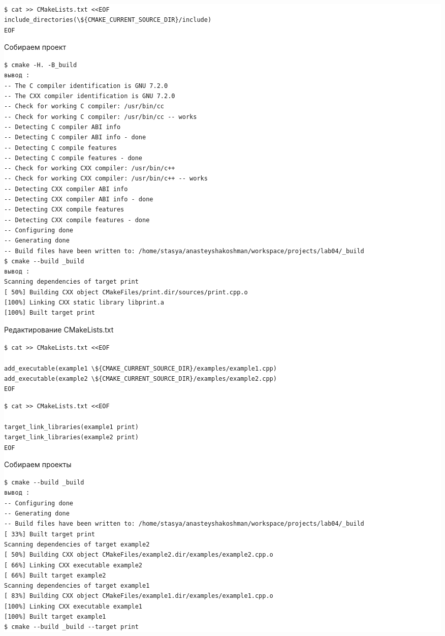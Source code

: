 ```ShellSession
$ cat >> CMakeLists.txt <<EOF
include_directories(\${CMAKE_CURRENT_SOURCE_DIR}/include)
EOF
```
Собираем проект
```ShellSession
$ cmake -H. -B_build
вывод :
-- The C compiler identification is GNU 7.2.0
-- The CXX compiler identification is GNU 7.2.0
-- Check for working C compiler: /usr/bin/cc
-- Check for working C compiler: /usr/bin/cc -- works
-- Detecting C compiler ABI info
-- Detecting C compiler ABI info - done
-- Detecting C compile features
-- Detecting C compile features - done
-- Check for working CXX compiler: /usr/bin/c++
-- Check for working CXX compiler: /usr/bin/c++ -- works
-- Detecting CXX compiler ABI info
-- Detecting CXX compiler ABI info - done
-- Detecting CXX compile features
-- Detecting CXX compile features - done
-- Configuring done
-- Generating done
-- Build files have been written to: /home/stasya/anasteyshakoshman/workspace/projects/lab04/_build
$ cmake --build _build
вывод :
Scanning dependencies of target print
[ 50%] Building CXX object CMakeFiles/print.dir/sources/print.cpp.o
[100%] Linking CXX static library libprint.a
[100%] Built target print
```
Редактирование CMakeLists.txt
```ShellSession
$ cat >> CMakeLists.txt <<EOF

add_executable(example1 \${CMAKE_CURRENT_SOURCE_DIR}/examples/example1.cpp)
add_executable(example2 \${CMAKE_CURRENT_SOURCE_DIR}/examples/example2.cpp)
EOF
```

```ShellSession
$ cat >> CMakeLists.txt <<EOF

target_link_libraries(example1 print)
target_link_libraries(example2 print)
EOF
```
Собираем проекты
```ShellSession
$ cmake --build _build
вывод :
-- Configuring done
-- Generating done
-- Build files have been written to: /home/stasya/anasteyshakoshman/workspace/projects/lab04/_build
[ 33%] Built target print
Scanning dependencies of target example2
[ 50%] Building CXX object CMakeFiles/example2.dir/examples/example2.cpp.o
[ 66%] Linking CXX executable example2
[ 66%] Built target example2
Scanning dependencies of target example1
[ 83%] Building CXX object CMakeFiles/example1.dir/examples/example1.cpp.o
[100%] Linking CXX executable example1
[100%] Built target example1
$ cmake --build _build --target print
```